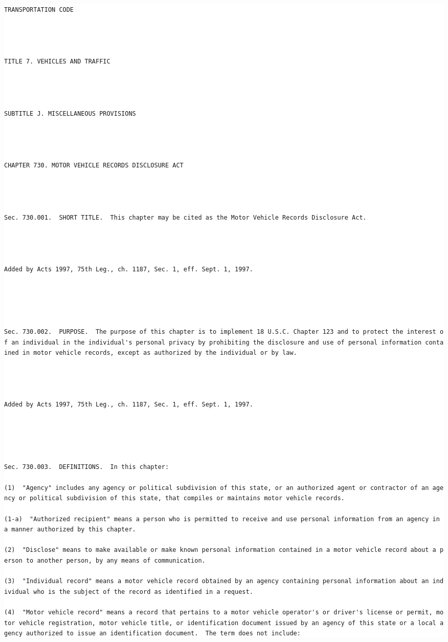 ﻿
    
    
    	
    					
    
    
    TRANSPORTATION CODE
    
      
    
    
    TITLE 7. VEHICLES AND TRAFFIC
    
      
    
    
    SUBTITLE J. MISCELLANEOUS PROVISIONS
    
      
    
    
    CHAPTER 730. MOTOR VEHICLE RECORDS DISCLOSURE ACT
    
      
    
    
    Sec. 730.001.  SHORT TITLE.  This chapter may be cited as the Motor Vehicle Records Disclosure Act.
    
    
    
    
    Added by Acts 1997, 75th Leg., ch. 1187, Sec. 1, eff. Sept. 1, 1997.
    
    
    
    
    
    Sec. 730.002.  PURPOSE.  The purpose of this chapter is to implement 18 U.S.C. Chapter 123 and to protect the interest of an individual in the individual's personal privacy by prohibiting the disclosure and use of personal information contained in motor vehicle records, except as authorized by the individual or by law.
    
    
    
    
    Added by Acts 1997, 75th Leg., ch. 1187, Sec. 1, eff. Sept. 1, 1997.
    
    
    
    
    
    Sec. 730.003.  DEFINITIONS.  In this chapter:
    
    (1)  "Agency" includes any agency or political subdivision of this state, or an authorized agent or contractor of an agency or political subdivision of this state, that compiles or maintains motor vehicle records.
    
    (1-a)  "Authorized recipient" means a person who is permitted to receive and use personal information from an agency in a manner authorized by this chapter.
    
    (2)  "Disclose" means to make available or make known personal information contained in a motor vehicle record about a person to another person, by any means of communication.
    
    (3)  "Individual record" means a motor vehicle record obtained by an agency containing personal information about an individual who is the subject of the record as identified in a request.
    
    (4)  "Motor vehicle record" means a record that pertains to a motor vehicle operator's or driver's license or permit, motor vehicle registration, motor vehicle title, or identification document issued by an agency of this state or a local agency authorized to issue an identification document.  The term does not include:
    